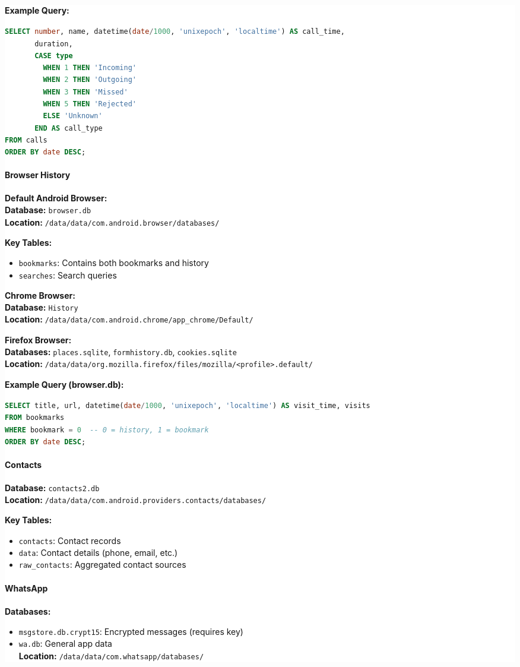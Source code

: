 **Example Query:**
```sql
SELECT number, name, datetime(date/1000, 'unixepoch', 'localtime') AS call_time, 
       duration, 
       CASE type 
         WHEN 1 THEN 'Incoming'
         WHEN 2 THEN 'Outgoing'
         WHEN 3 THEN 'Missed'
         WHEN 5 THEN 'Rejected'
         ELSE 'Unknown'
       END AS call_type
FROM calls 
ORDER BY date DESC;
```

#### Browser History

**Default Android Browser:**  
**Database:** `browser.db`  
**Location:** `/data/data/com.android.browser/databases/`

**Key Tables:**
- `bookmarks`: Contains both bookmarks and history
- `searches`: Search queries

**Chrome Browser:**  
**Database:** `History`  
**Location:** `/data/data/com.android.chrome/app_chrome/Default/`

**Firefox Browser:**  
**Databases:** `places.sqlite`, `formhistory.db`, `cookies.sqlite`  
**Location:** `/data/data/org.mozilla.firefox/files/mozilla/<profile>.default/`

**Example Query (browser.db):**
```sql
SELECT title, url, datetime(date/1000, 'unixepoch', 'localtime') AS visit_time, visits
FROM bookmarks 
WHERE bookmark = 0  -- 0 = history, 1 = bookmark
ORDER BY date DESC;
```

#### Contacts

**Database:** `contacts2.db`  
**Location:** `/data/data/com.android.providers.contacts/databases/`

**Key Tables:**
- `contacts`: Contact records
- `data`: Contact details (phone, email, etc.)
- `raw_contacts`: Aggregated contact sources

#### WhatsApp

**Databases:**
- `msgstore.db.crypt15`: Encrypted messages (requires key)
- `wa.db`: General app data  
**Location:** `/data/data/com.whatsapp/databases/`
